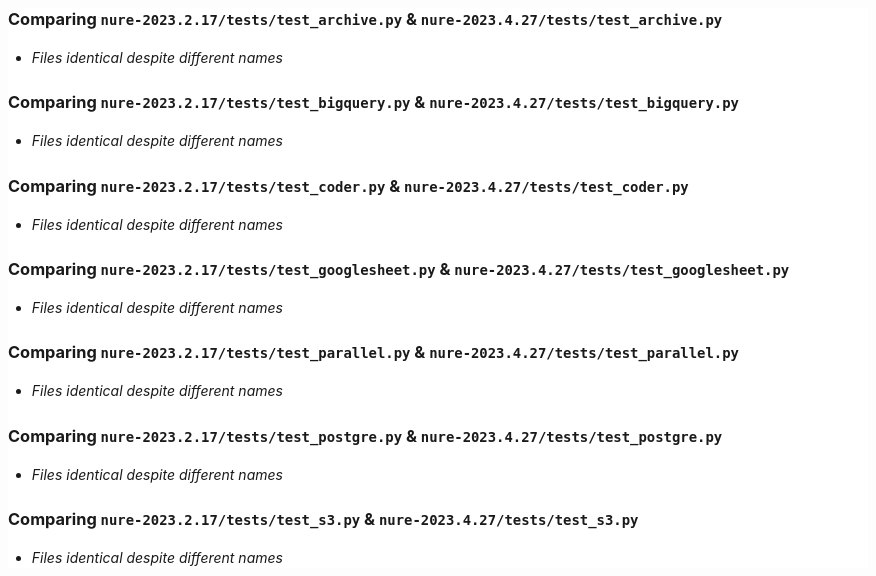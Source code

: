 ### Comparing `nure-2023.2.17/tests/test_archive.py` & `nure-2023.4.27/tests/test_archive.py`

 * *Files identical despite different names*

### Comparing `nure-2023.2.17/tests/test_bigquery.py` & `nure-2023.4.27/tests/test_bigquery.py`

 * *Files identical despite different names*

### Comparing `nure-2023.2.17/tests/test_coder.py` & `nure-2023.4.27/tests/test_coder.py`

 * *Files identical despite different names*

### Comparing `nure-2023.2.17/tests/test_googlesheet.py` & `nure-2023.4.27/tests/test_googlesheet.py`

 * *Files identical despite different names*

### Comparing `nure-2023.2.17/tests/test_parallel.py` & `nure-2023.4.27/tests/test_parallel.py`

 * *Files identical despite different names*

### Comparing `nure-2023.2.17/tests/test_postgre.py` & `nure-2023.4.27/tests/test_postgre.py`

 * *Files identical despite different names*

### Comparing `nure-2023.2.17/tests/test_s3.py` & `nure-2023.4.27/tests/test_s3.py`

 * *Files identical despite different names*

